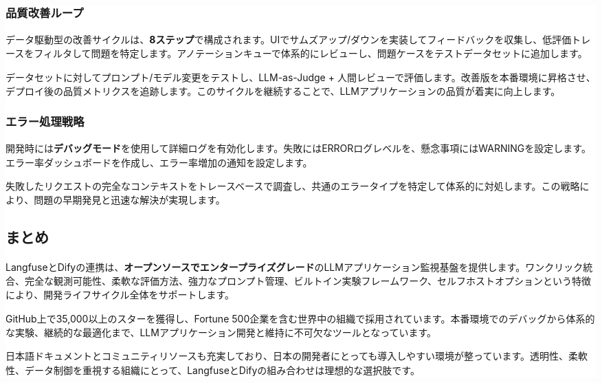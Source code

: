 ### 品質改善ループ

データ駆動型の改善サイクルは、**8ステップ**で構成されます。UIでサムズアップ/ダウンを実装してフィードバックを収集し、低評価トレースをフィルタして問題を特定します。アノテーションキューで体系的にレビューし、問題ケースをテストデータセットに追加します。

データセットに対してプロンプト/モデル変更をテストし、LLM-as-Judge + 人間レビューで評価します。改善版を本番環境に昇格させ、デプロイ後の品質メトリクスを追跡します。このサイクルを継続することで、LLMアプリケーションの品質が着実に向上します。

### エラー処理戦略

開発時には**デバッグモード**を使用して詳細ログを有効化します。失敗にはERRORログレベルを、懸念事項にはWARNINGを設定します。エラー率ダッシュボードを作成し、エラー率増加の通知を設定します。

失敗したリクエストの完全なコンテキストをトレースベースで調査し、共通のエラータイプを特定して体系的に対処します。この戦略により、問題の早期発見と迅速な解決が実現します。

## まとめ

LangfuseとDifyの連携は、**オープンソースでエンタープライズグレード**のLLMアプリケーション監視基盤を提供します。ワンクリック統合、完全な観測可能性、柔軟な評価方法、強力なプロンプト管理、ビルトイン実験フレームワーク、セルフホストオプションという特徴により、開発ライフサイクル全体をサポートします。

GitHub上で35,000以上のスターを獲得し、Fortune 500企業を含む世界中の組織で採用されています。本番環境でのデバッグから体系的な実験、継続的な最適化まで、LLMアプリケーション開発と維持に不可欠なツールとなっています。

日本語ドキュメントとコミュニティリソースも充実しており、日本の開発者にとっても導入しやすい環境が整っています。透明性、柔軟性、データ制御を重視する組織にとって、LangfuseとDifyの組み合わせは理想的な選択肢です。
